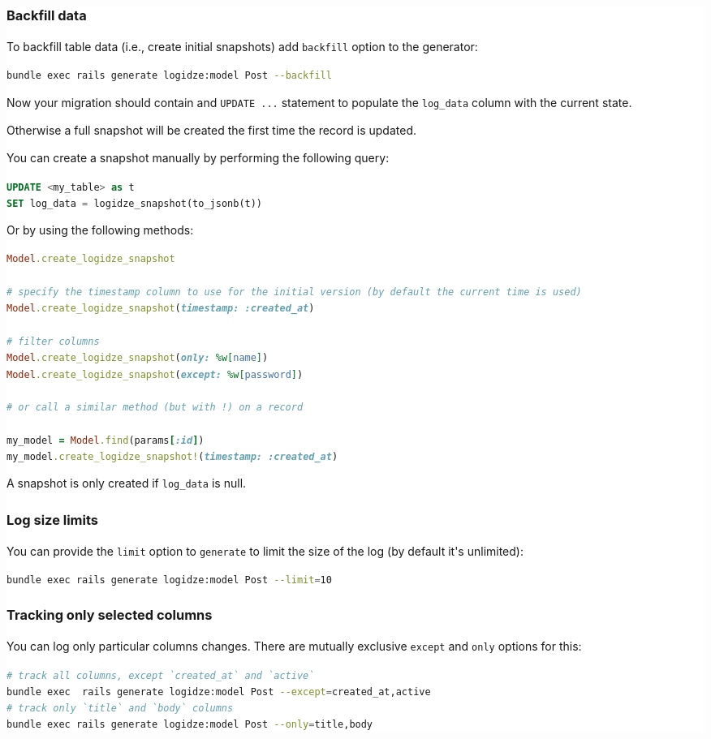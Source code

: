 ### Backfill data

To backfill table data (i.e., create initial snapshots) add `backfill` option to the generator:

```sh
bundle exec rails generate logidze:model Post --backfill
```

Now your migration should contain and `UPDATE ...` statement to populate the `log_data` column with the current state.

Otherwise a full snapshot will be created the first time the record is updated.

You can create a snapshot manually by performing the following query:

```sql
UPDATE <my_table> as t
SET log_data = logidze_snapshot(to_jsonb(t))
```

Or by using the following methods:

```ruby
Model.create_logidze_snapshot

# specify the timestamp column to use for the initial version (by default the current time is used)
Model.create_logidze_snapshot(timestamp: :created_at)

# filter columns
Model.create_logidze_snapshot(only: %w[name])
Model.create_logidze_snapshot(except: %w[password])

# or call a similar method (but with !) on a record

my_model = Model.find(params[:id])
my_model.create_logidze_snapshot!(timestamp: :created_at)
```

A snapshot is only created if `log_data` is null.

### Log size limits

You can provide the `limit` option to `generate` to limit the size of the log (by default it's unlimited):

```sh
bundle exec rails generate logidze:model Post --limit=10
```

### Tracking only selected columns

You can log only particular columns changes. There are mutually exclusive `except` and `only` options for this:

```sh
# track all columns, except `created_at` and `active`
bundle exec  rails generate logidze:model Post --except=created_at,active
# track only `title` and `body` columns
bundle exec rails generate logidze:model Post --only=title,body
```


[fx]: https://github.com/teoljungberg/fx
[bench results]: https://github.com/palkan/logidze/blob/feat-log-data-separate-storage/bench/performance/README.md